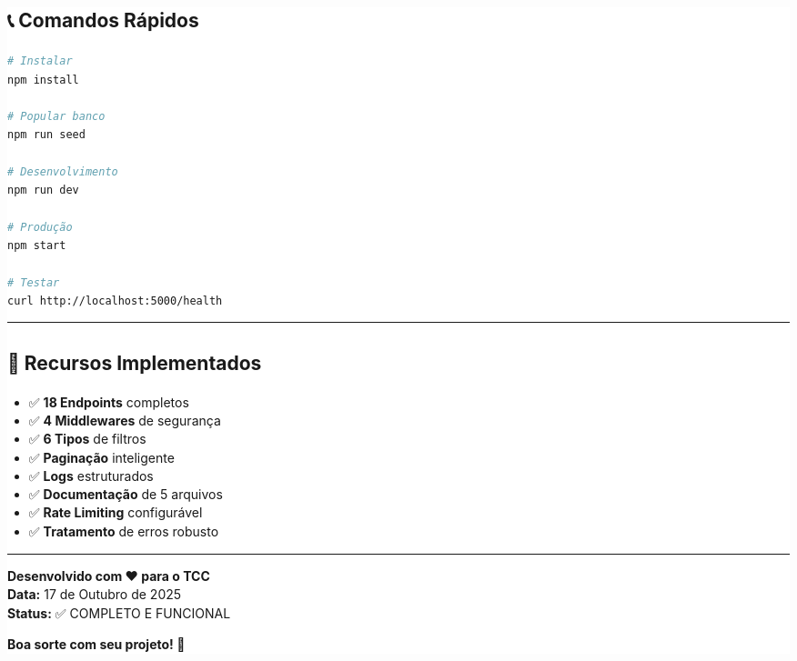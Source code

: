 
## 📞 Comandos Rápidos

```bash
# Instalar
npm install

# Popular banco
npm run seed

# Desenvolvimento
npm run dev

# Produção
npm start

# Testar
curl http://localhost:5000/health
```

---

## 🌟 Recursos Implementados

- ✅ **18 Endpoints** completos
- ✅ **4 Middlewares** de segurança
- ✅ **6 Tipos** de filtros
- ✅ **Paginação** inteligente
- ✅ **Logs** estruturados
- ✅ **Documentação** de 5 arquivos
- ✅ **Rate Limiting** configurável
- ✅ **Tratamento** de erros robusto

---

**Desenvolvido com ❤️ para o TCC**  
**Data:** 17 de Outubro de 2025  
**Status:** ✅ COMPLETO E FUNCIONAL

**Boa sorte com seu projeto! 🚀**
